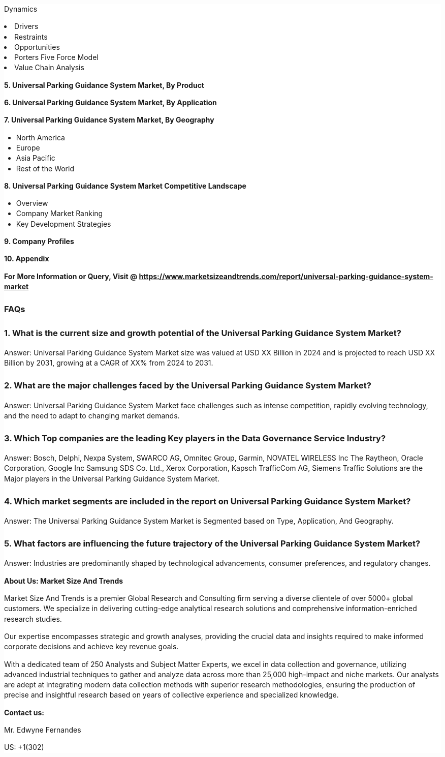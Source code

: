 Dynamics</span></li><li><span class="">Drivers</span></li><li><span class="">Restraints</span></li><li><span class="">Opportunities</span></li><li><span class="">Porters Five Force Model</span></li><li><span class="">Value Chain Analysis</span></li></ul></div><div class="" data-test-id=""><p><strong><span class="">5. Universal Parking Guidance System Market, By Product</span></strong></p></div><div class="" data-test-id=""><p><strong><span class="">6. Universal Parking Guidance System Market, By Application</span></strong></p></div><div class="" data-test-id=""><p><strong><span class="">7. Universal Parking Guidance System Market, By Geography</span></strong></p></div><div class="" data-test-id=""><ul><li><span class="">North America</span></li><li><span class="">Europe</span></li><li><span class="">Asia Pacific</span></li><li><span class="">Rest of the World</span></li></ul></div><div class="" data-test-id=""><p><strong><span class="">8. Universal Parking Guidance System Market Competitive Landscape</span></strong></p></div><div class="" data-test-id=""><ul><li><span class="">Overview</span></li><li><span class="">Company Market Ranking</span></li><li><span class="">Key Development Strategies</span></li></ul></div><div class="" data-test-id=""><p><strong><span class="">9. Company Profiles</span></strong></p></div><div class="" data-test-id=""><p><strong><span class="">10. Appendix</span></strong></p></div><div class="" data-test-id=""><p><strong><span class="">For More Information or Query, Visit @ <a href="https://www.marketsizeandtrends.com/report/universal-parking-guidance-system-market" target="_blank">https://www.marketsizeandtrends.com/report/universal-parking-guidance-system-market</a></span></strong></p></div><div class="" data-test-id=""><div class="article-main__content" data-test-id="publishing-text-block"><h3><strong><span class="">FAQs</span></strong></h3></div><div class="article-main__content" data-test-id="publishing-text-block"><h3><span class="">1. What is the current size and growth potential of the Universal Parking Guidance System Market?</span></h3></div><div class="article-main__content" data-test-id="publishing-text-block"><p><span class="font-[700]">Answer</span><span class="">: Universal Parking Guidance System Market size was valued at USD XX Billion in 2024 and is projected to reach USD XX Billion by 2031, growing at a CAGR of XX% from 2024 to 2031.</span></p></div><div class="article-main__content" data-test-id="publishing-text-block"><h3><span class="">2. What are the major challenges faced by the Universal Parking Guidance System Market?</span></h3></div><div class="article-main__content" data-test-id="publishing-text-block"><p><span class="font-[700]">Answer</span><span class="">: Universal Parking Guidance System Market face challenges such as intense competition, rapidly evolving technology, and the need to adapt to changing market demands.</span></p></div><div class="article-main__content" data-test-id="publishing-text-block"><h3><span class="">3. Which Top companies are the leading Key players in the Data Governance Service Industry?</span></h3></div><div class="article-main__content" data-test-id="publishing-text-block"><p><span class="font-[700]">Answer</span><span class="">: Bosch, Delphi, Nexpa System, SWARCO AG, Omnitec Group, Garmin, NOVATEL WIRELESS Inc The Raytheon, Oracle Corporation, Google Inc Samsung SDS Co. Ltd., Xerox Corporation, Kapsch TrafficCom AG, Siemens Traffic Solutions are the Major players in the Universal Parking Guidance System Market.</span></p></div><div class="article-main__content" data-test-id="publishing-text-block"><h3><span class="">4. Which market segments are included in the report on Universal Parking Guidance System Market?</span></h3></div><div class="article-main__content" data-test-id="publishing-text-block"><p><span class="font-[700]">Answer</span><span class="">: The Universal Parking Guidance System Market is Segmented based on Type, Application, And Geography.</span></p></div><div class="article-main__content" data-test-id="publishing-text-block"><h3><span class="">5. What factors are influencing the future trajectory of the Universal Parking Guidance System Market?</span></h3></div><div class="article-main__content" data-test-id="publishing-text-block"><p><span class="font-[700]">Answer:</span><span class="">&nbsp;Industries are predominantly shaped by technological advancements, consumer preferences, and regulatory changes.</span></p></div><p><strong><span class="">About Us: Market Size And Trends</span></strong></p></div><div class="" data-test-id=""><p><span class="">Market Size And Trends is a premier Global Research and Consulting firm serving a diverse clientele of over 5000+ global customers. We specialize in delivering cutting-edge analytical research solutions and comprehensive information-enriched research studies.</span></p></div><div class="" data-test-id=""><p><span class="">Our expertise encompasses strategic and growth analyses, providing the crucial data and insights required to make informed corporate decisions and achieve key revenue goals.</span></p></div><div class="" data-test-id=""><p><span class="">With a dedicated team of 250 Analysts and Subject Matter Experts, we excel in data collection and governance, utilizing advanced industrial techniques to gather and analyze data across more than 25,000 high-impact and niche markets. Our analysts are adept at integrating modern data collection methods with superior research methodologies, ensuring the production of precise and insightful research based on years of collective experience and specialized knowledge.</span></p></div><div class="" data-test-id=""><p><strong><span class="">Contact us:</span></strong></p></div><div class="" data-test-id=""><p><span class="">Mr. Edwyne Fernandes</span></p></div><div class="" data-test-id=""><p><span class="">US: +1(302)